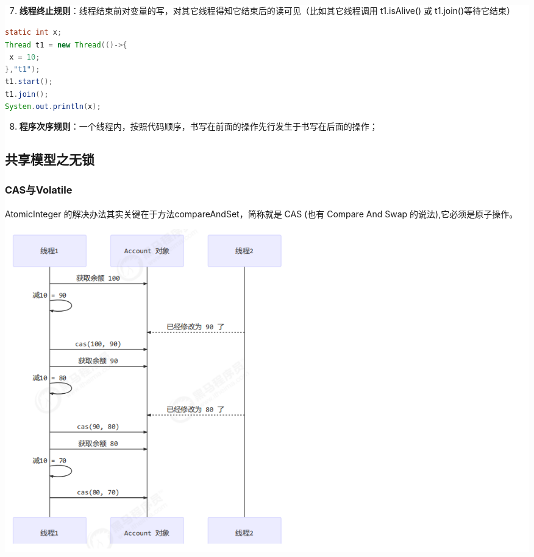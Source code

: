 7. **线程终止规则**：线程结束前对变量的写，对其它线程得知它结束后的读可见（比如其它线程调用 t1.isAlive() 或 t1.join()等待它结束）

```java
static int x;
Thread t1 = new Thread(()->{
 x = 10;
},"t1");
t1.start();
t1.join();
System.out.println(x);
```

8. **程序次序规则**：一个线程内，按照代码顺序，书写在前面的操作先行发生于书写在后面的操作；

## 共享模型之无锁

### CAS与Volatile

 AtomicInteger 的解决办法其实关键在于方法compareAndSet，简称就是 CAS (也有 Compare And Swap 的说法),它必须是原子操作。

<img src="./images/image-20220402135847694.png" alt="image-20220402135847694" style="zoom:80%;" />
